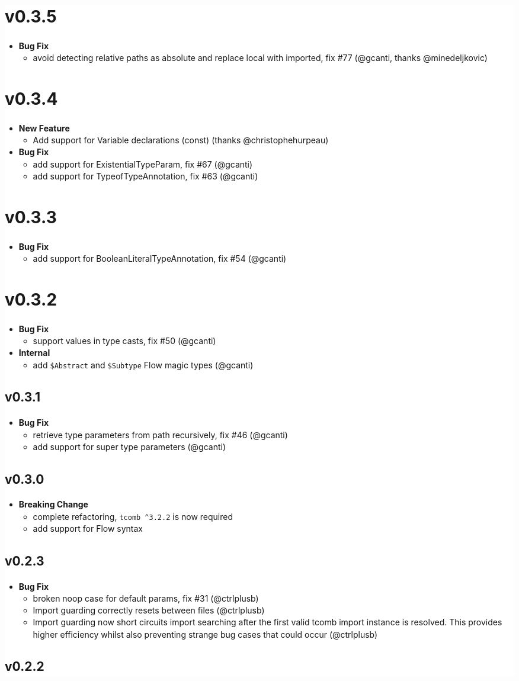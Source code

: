 # v0.3.5

- **Bug Fix**
  - avoid detecting relative paths as absolute and replace local with imported, fix #77 (@gcanti, thanks @minedeljkovic)

# v0.3.4

- **New Feature**
  - Add support for Variable declarations (const) (thanks @christophehurpeau)
- **Bug Fix**
  - add support for ExistentialTypeParam, fix #67 (@gcanti)
  - add support for TypeofTypeAnnotation, fix #63 (@gcanti)

# v0.3.3

- **Bug Fix**
  - add support for BooleanLiteralTypeAnnotation, fix #54 (@gcanti)

# v0.3.2

- **Bug Fix**
  - support values in type casts, fix #50 (@gcanti)
- **Internal**
  - add `$Abstract` and `$Subtype` Flow magic types (@gcanti)

## v0.3.1

- **Bug Fix**
  - retrieve type parameters from path recursively, fix #46 (@gcanti)
  - add support for super type parameters (@gcanti)

## v0.3.0

- **Breaking Change**
  - complete refactoring, `tcomb ^3.2.2` is now required
  - add support for Flow syntax

## v0.2.3

- **Bug Fix**
  - broken noop case for default params, fix #31 (@ctrlplusb)
  - Import guarding correctly resets between files (@ctrlplusb)
  - Import guarding now short circuits import searching after the first valid tcomb import instance is resolved. This provides higher efficiency whilst also preventing strange bug cases that could occur (@ctrlplusb)

## v0.2.2
